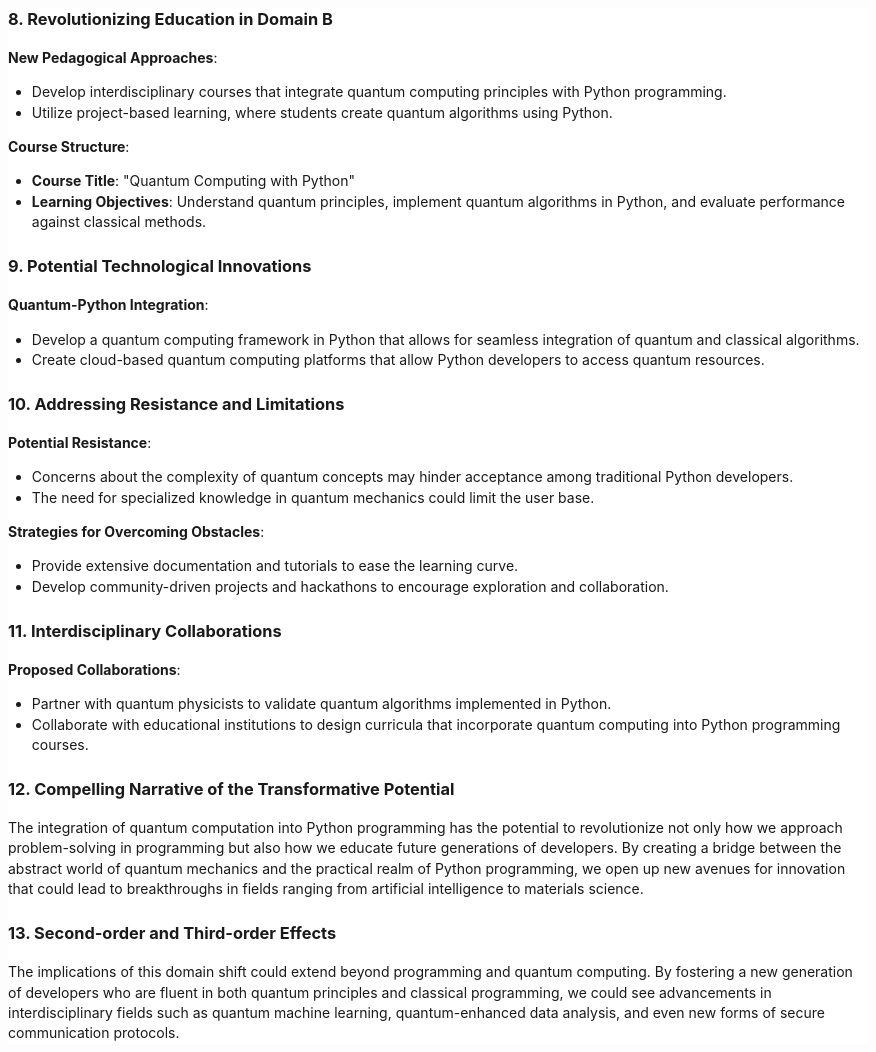 ### 8. Revolutionizing Education in Domain B

**New Pedagogical Approaches**:
- Develop interdisciplinary courses that integrate quantum computing principles with Python programming.
- Utilize project-based learning, where students create quantum algorithms using Python.

**Course Structure**:
- **Course Title**: "Quantum Computing with Python"
- **Learning Objectives**: Understand quantum principles, implement quantum algorithms in Python, and evaluate performance against classical methods.

### 9. Potential Technological Innovations

**Quantum-Python Integration**:
- Develop a quantum computing framework in Python that allows for seamless integration of quantum and classical algorithms.
- Create cloud-based quantum computing platforms that allow Python developers to access quantum resources.

### 10. Addressing Resistance and Limitations

**Potential Resistance**:
- Concerns about the complexity of quantum concepts may hinder acceptance among traditional Python developers.
- The need for specialized knowledge in quantum mechanics could limit the user base.

**Strategies for Overcoming Obstacles**:
- Provide extensive documentation and tutorials to ease the learning curve.
- Develop community-driven projects and hackathons to encourage exploration and collaboration.

### 11. Interdisciplinary Collaborations

**Proposed Collaborations**:
- Partner with quantum physicists to validate quantum algorithms implemented in Python.
- Collaborate with educational institutions to design curricula that incorporate quantum computing into Python programming courses.

### 12. Compelling Narrative of the Transformative Potential

The integration of quantum computation into Python programming has the potential to revolutionize not only how we approach problem-solving in programming but also how we educate future generations of developers. By creating a bridge between the abstract world of quantum mechanics and the practical realm of Python programming, we open up new avenues for innovation that could lead to breakthroughs in fields ranging from artificial intelligence to materials science.

### 13. Second-order and Third-order Effects

The implications of this domain shift could extend beyond programming and quantum computing. By fostering a new generation of developers who are fluent in both quantum principles and classical programming, we could see advancements in interdisciplinary fields such as quantum machine learning, quantum-enhanced data analysis, and even new forms of secure communication protocols.
